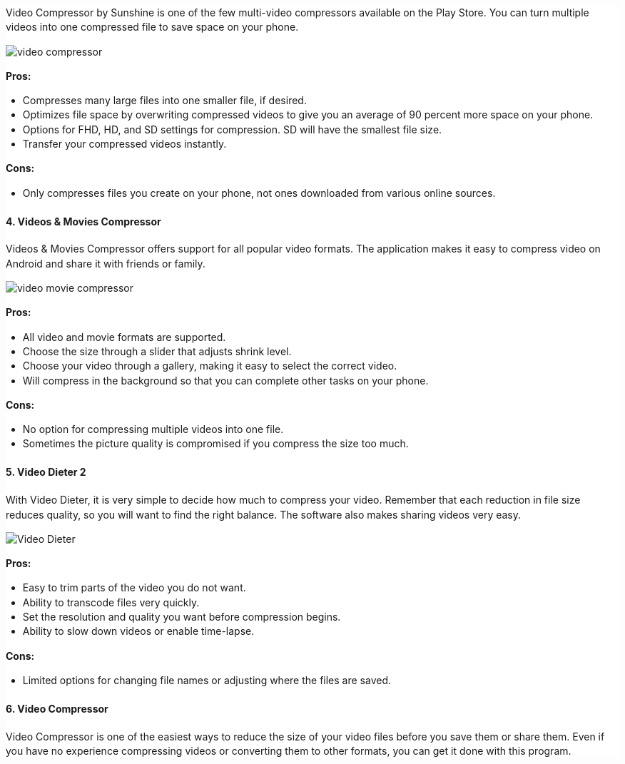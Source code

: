 Video Compressor by Sunshine is one of the few multi-video compressors available on the Play Store. You can turn multiple videos into one compressed file to save space on your phone.

![video compressor](https://images.wondershare.com/filmora/article-images/video-compressor-Sunshine.JPG)

**Pros:**

* Compresses many large files into one smaller file, if desired.
* Optimizes file space by overwriting compressed videos to give you an average of 90 percent more space on your phone.
* Options for FHD, HD, and SD settings for compression. SD will have the smallest file size.
* Transfer your compressed videos instantly.

**Cons:**

* Only compresses files you create on your phone, not ones downloaded from various online sources.

#### 4. Videos & Movies Compressor

Videos & Movies Compressor offers support for all popular video formats. The application makes it easy to compress video on Android and share it with friends or family.

![video movie compressor](https://images.wondershare.com/filmora/article-images/Videos-Movies-Compressor.JPG)

**Pros:**

* All video and movie formats are supported.
* Choose the size through a slider that adjusts shrink level.
* Choose your video through a gallery, making it easy to select the correct video.
* Will compress in the background so that you can complete other tasks on your phone.

**Cons:**

* No option for compressing multiple videos into one file.
* Sometimes the picture quality is compromised if you compress the size too much.

#### 5. Video Dieter 2

With Video Dieter, it is very simple to decide how much to compress your video. Remember that each reduction in file size reduces quality, so you will want to find the right balance. The software also makes sharing videos very easy.

![Video Dieter](https://images.wondershare.com/filmora/article-images/Video-Dieter.JPG)

**Pros:**

* Easy to trim parts of the video you do not want.
* Ability to transcode files very quickly.
* Set the resolution and quality you want before compression begins.
* Ability to slow down videos or enable time-lapse.

**Cons:**

* Limited options for changing file names or adjusting where the files are saved.

#### 6. Video Compressor

Video Compressor is one of the easiest ways to reduce the size of your video files before you save them or share them. Even if you have no experience compressing videos or converting them to other formats, you can get it done with this program.
